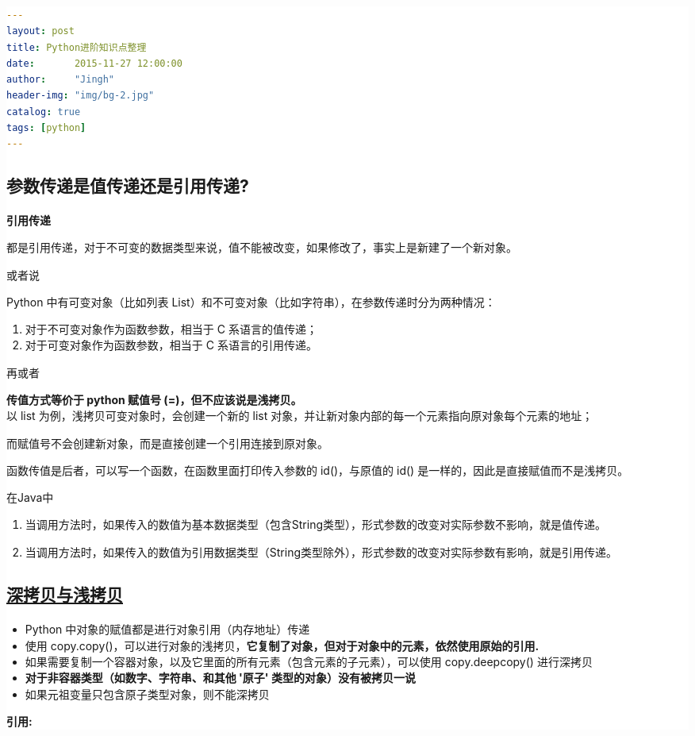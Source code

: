 ```yaml
---
layout: post
title: Python进阶知识点整理
date:       2015-11-27 12:00:00
author:     "Jingh"
header-img: "img/bg-2.jpg"
catalog: true
tags: [python]
---
```



## 参数传递是值传递还是引用传递?

**引用传递**


都是引用传递，对于不可变的数据类型来说，值不能被改变，如果修改了，事实上是新建了一个新对象。

或者说<br>

Python 中有可变对象（比如列表 List）和不可变对象（比如字符串），在参数传递时分为两种情况：


1. 对于不可变对象作为函数参数，相当于 C 系语言的值传递；
1. 对于可变对象作为函数参数，相当于 C 系语言的引用传递。

再或者

**传值方式等价于 python 赋值号 (=)，但不应该说是浅拷贝。**<br>
以 list 为例，浅拷贝可变对象时，会创建一个新的 list 对象，并让新对象内部的每一个元素指向原对象每个元素的地址；


而赋值号不会创建新对象，而是直接创建一个引用连接到原对象。


函数传值是后者，可以写一个函数，在函数里面打印传入参数的 id()，与原值的 id() 是一样的，因此是直接赋值而不是浅拷贝。

在Java中

1. 当调用方法时，如果传入的数值为基本数据类型（包含String类型），形式参数的改变对实际参数不影响，就是值传递。

2. 当调用方法时，如果传入的数值为引用数据类型（String类型除外），形式参数的改变对实际参数有影响，就是引用传递。

## [深拷贝与浅拷贝][1]

* Python 中对象的赋值都是进行对象引用（内存地址）传递
* 使用 copy.copy()，可以进行对象的浅拷贝，**它复制了对象，但对于对象中的元素，依然使用原始的引用.**
* 如果需要复制一个容器对象，以及它里面的所有元素（包含元素的子元素），可以使用 copy.deepcopy() 进行深拷贝
* **对于非容器类型（如数字、字符串、和其他 '原子' 类型的对象）没有被拷贝一说**
* 如果元祖变量只包含原子类型对象，则不能深拷贝

**引用:**

[1]: https://www.cnblogs.com/wilber2013/p/4645353.html
[2]: https://www.cnblogs.com/pinganzi/p/6646742.html#_label0
[3]: http://blog.jobbole.com/21351/
[4]: https://en.wikipedia.org/wiki/Smalltalk
[5]: https://blog.csdn.net/fmblzf/article/details/52512145
[6]: https://www.cnblogs.com/blackmatrix/p/5594109.html
[7]: http://www.dabeaz.com/GIL/
[8]: http://www.dabeaz.com/python/UnderstandingGIL.pdf
[9]: https://mail.python.org/pipermail/python-dev/2009-October/093321.html